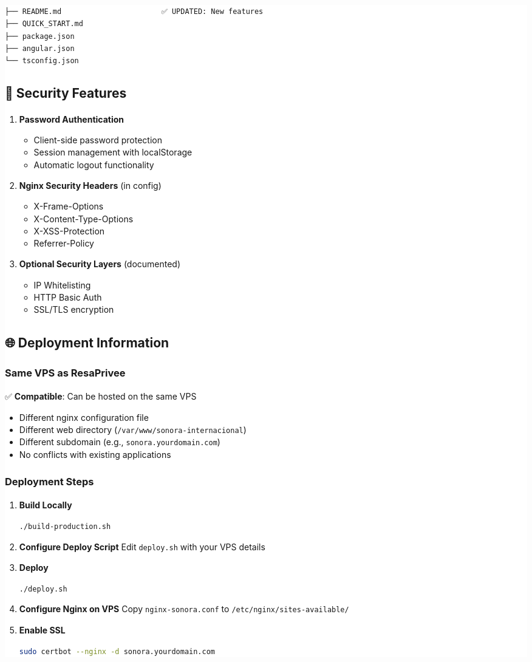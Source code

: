 ```
├── README.md                       ✅ UPDATED: New features
├── QUICK_START.md
├── package.json
├── angular.json
└── tsconfig.json
```

## 🔐 Security Features

1. **Password Authentication**
   - Client-side password protection
   - Session management with localStorage
   - Automatic logout functionality

2. **Nginx Security Headers** (in config)
   - X-Frame-Options
   - X-Content-Type-Options
   - X-XSS-Protection
   - Referrer-Policy

3. **Optional Security Layers** (documented)
   - IP Whitelisting
   - HTTP Basic Auth
   - SSL/TLS encryption

## 🌐 Deployment Information

### Same VPS as ResaPrivee

✅ **Compatible**: Can be hosted on the same VPS
- Different nginx configuration file
- Different web directory (`/var/www/sonora-internacional`)
- Different subdomain (e.g., `sonora.yourdomain.com`)
- No conflicts with existing applications

### Deployment Steps

1. **Build Locally**
   ```bash
   ./build-production.sh
   ```

2. **Configure Deploy Script**
   Edit `deploy.sh` with your VPS details

3. **Deploy**
   ```bash
   ./deploy.sh
   ```

4. **Configure Nginx on VPS**
   Copy `nginx-sonora.conf` to `/etc/nginx/sites-available/`

5. **Enable SSL**
   ```bash
   sudo certbot --nginx -d sonora.yourdomain.com
   ```
